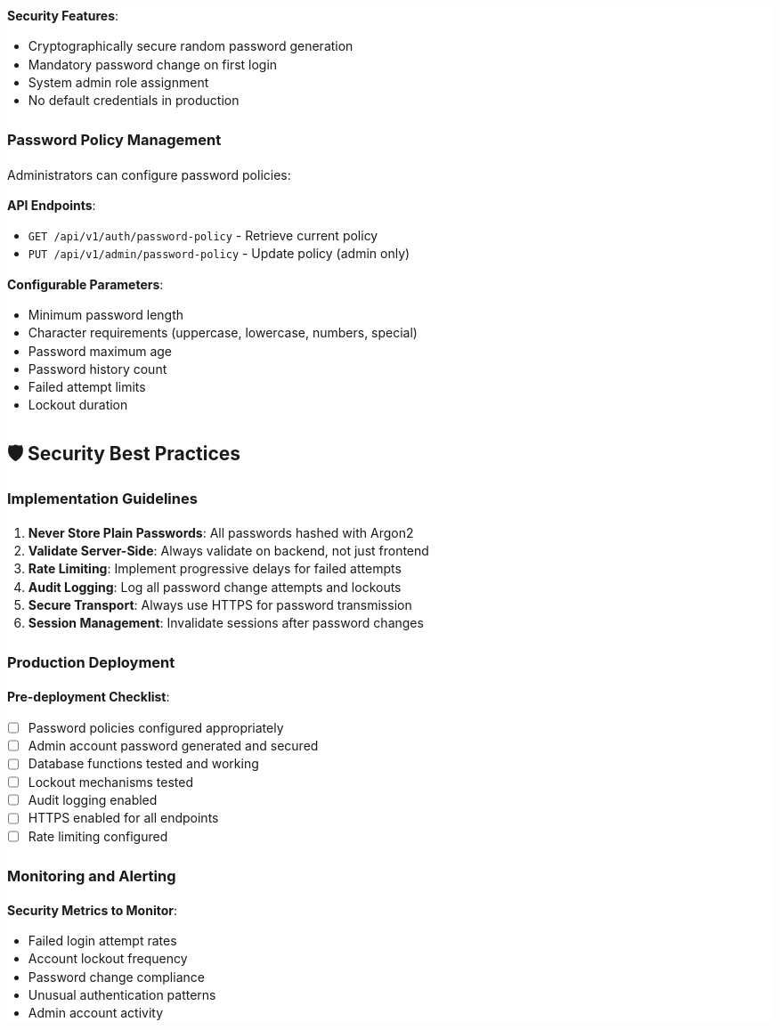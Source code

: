 **Security Features**:
- Cryptographically secure random password generation
- Mandatory password change on first login
- System admin role assignment
- No default credentials in production

### Password Policy Management

Administrators can configure password policies:

**API Endpoints**:
- `GET /api/v1/auth/password-policy` - Retrieve current policy
- `PUT /api/v1/admin/password-policy` - Update policy (admin only)

**Configurable Parameters**:
- Minimum password length
- Character requirements (uppercase, lowercase, numbers, special)
- Password maximum age
- Password history count
- Failed attempt limits
- Lockout duration

## 🛡️ Security Best Practices

### Implementation Guidelines

1. **Never Store Plain Passwords**: All passwords hashed with Argon2
2. **Validate Server-Side**: Always validate on backend, not just frontend
3. **Rate Limiting**: Implement progressive delays for failed attempts
4. **Audit Logging**: Log all password change attempts and lockouts
5. **Secure Transport**: Always use HTTPS for password transmission
6. **Session Management**: Invalidate sessions after password changes

### Production Deployment

**Pre-deployment Checklist**:
- [ ] Password policies configured appropriately
- [ ] Admin account password generated and secured
- [ ] Database functions tested and working
- [ ] Lockout mechanisms tested
- [ ] Audit logging enabled
- [ ] HTTPS enabled for all endpoints
- [ ] Rate limiting configured

### Monitoring and Alerting

**Security Metrics to Monitor**:
- Failed login attempt rates
- Account lockout frequency
- Password change compliance
- Unusual authentication patterns
- Admin account activity
